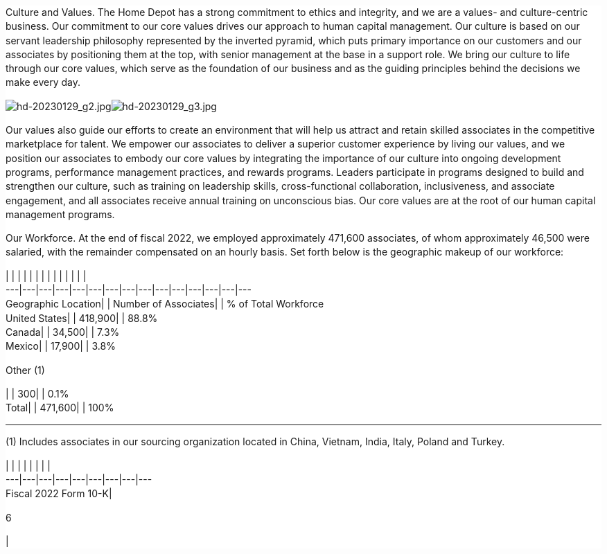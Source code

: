 Culture and Values. The Home Depot has a strong commitment to ethics and
integrity, and we are a values- and culture-centric business. Our commitment
to our core values drives our approach to human capital management. Our
culture is based on our servant leadership philosophy represented by the
inverted pyramid, which puts primary importance on our customers and our
associates by positioning them at the top, with senior management at the base
in a support role. We bring our culture to life through our core values, which
serve as the foundation of our business and as the guiding principles behind
the decisions we make every day.

![hd-20230129_g2.jpg](hd-20230129_g2.jpg)![hd-20230129_g3.jpg](hd-20230129_g3.jpg)

Our values also guide our efforts to create an environment that will help us
attract and retain skilled associates in the competitive marketplace for
talent. We empower our associates to deliver a superior customer experience by
living our values, and we position our associates to embody our core values by
integrating the importance of our culture into ongoing development programs,
performance management practices, and rewards programs. Leaders participate in
programs designed to build and strengthen our culture, such as training on
leadership skills, cross-functional collaboration, inclusiveness, and
associate engagement, and all associates receive annual training on
unconscious bias. Our core values are at the root of our human capital
management programs.

Our Workforce. At the end of fiscal 2022, we employed approximately 471,600
associates, of whom approximately 46,500 were salaried, with the remainder
compensated on an hourly basis. Set forth below is the geographic makeup of
our workforce:

| | | | | | | | | | | | | |  
---|---|---|---|---|---|---|---|---|---|---|---|---|---|---  
Geographic Location| | Number of Associates| | % of Total Workforce  
United States| | 418,900| | 88.8%  
Canada| | 34,500| | 7.3%  
Mexico| | 17,900| | 3.8%  
  
Other (1)

| | 300| | 0.1%  
Total| | 471,600| | 100%  
  
--------

(1) Includes associates in our sourcing organization located in China,
Vietnam, India, Italy, Poland and Turkey.

| | | | | | | |  
---|---|---|---|---|---|---|---|---  
Fiscal 2022 Form 10-K|

6

|

